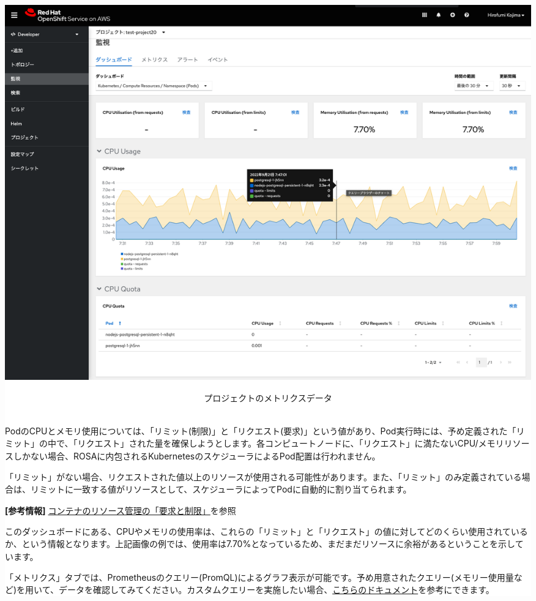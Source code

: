 ![プロジェクトのメトリクスデータ](./images/metrics-data.png)
<div style="text-align: center;">プロジェクトのメトリクスデータ</div>　　

PodのCPUとメモリ使用については、「リミット(制限)」と「リクエスト(要求)」という値があり、Pod実行時には、予め定義された「リミット」の中で、「リクエスト」された量を確保しようとします。各コンピュートノードに、「リクエスト」に満たないCPU/メモリリソースしかない場合、ROSAに内包されるKubernetesのスケジューラによるPod配置は行われません。

「リミット」がない場合、リクエストされた値以上のリソースが使用される可能性があります。また、「リミット」のみ定義されている場合は、リミットに一致する値がリソースとして、スケジューラによってPodに自動的に割り当てられます。

**[参考情報]** [コンテナのリソース管理の「要求と制限」](https://kubernetes.io/ja/docs/concepts/configuration/manage-resources-containers/)を参照

このダッシュボードにある、CPUやメモリの使用率は、これらの「リミット」と「リクエスト」の値に対してどのくらい使用されているか、という情報となります。上記画像の例では、使用率は7.70%となっているため、まだまだリソースに余裕があるということを示しています。

「メトリクス」タブでは、Prometheusのクエリー(PromQL)によるグラフ表示が可能です。予め用意されたクエリー(メモリー使用量など)を用いて、データを確認してみてください。カスタムクエリーを実施したい場合、[こちらのドキュメント](https://prometheus.io/docs/prometheus/latest/querying/basics/)を参考にできます。
